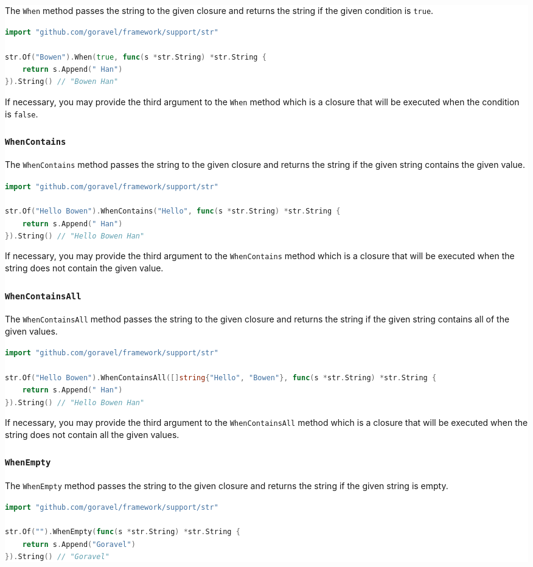 The `When` method passes the string to the given closure and returns the string if the given condition is `true`.

```go
import "github.com/goravel/framework/support/str"

str.Of("Bowen").When(true, func(s *str.String) *str.String {
    return s.Append(" Han")
}).String() // "Bowen Han"
```

If necessary, you may provide the third argument to the `When` method which is a closure that will be executed when the condition is `false`.

### `WhenContains`

The `WhenContains` method passes the string to the given closure and returns the string if the given string contains the given value.

```go
import "github.com/goravel/framework/support/str"

str.Of("Hello Bowen").WhenContains("Hello", func(s *str.String) *str.String {
    return s.Append(" Han")
}).String() // "Hello Bowen Han"
```

If necessary, you may provide the third argument to the `WhenContains` method which is a closure that will be executed when the string does not contain the given value.

### `WhenContainsAll`

The `WhenContainsAll` method passes the string to the given closure and returns the string if the given string contains all of the given values.

```go
import "github.com/goravel/framework/support/str"

str.Of("Hello Bowen").WhenContainsAll([]string{"Hello", "Bowen"}, func(s *str.String) *str.String {
    return s.Append(" Han")
}).String() // "Hello Bowen Han"
```

If necessary, you may provide the third argument to the `WhenContainsAll` method which is a closure that will be executed when the string does not contain all the given values.

### `WhenEmpty`

The `WhenEmpty` method passes the string to the given closure and returns the string if the given string is empty.

```go
import "github.com/goravel/framework/support/str"

str.Of("").WhenEmpty(func(s *str.String) *str.String {
    return s.Append("Goravel")
}).String() // "Goravel"
```
